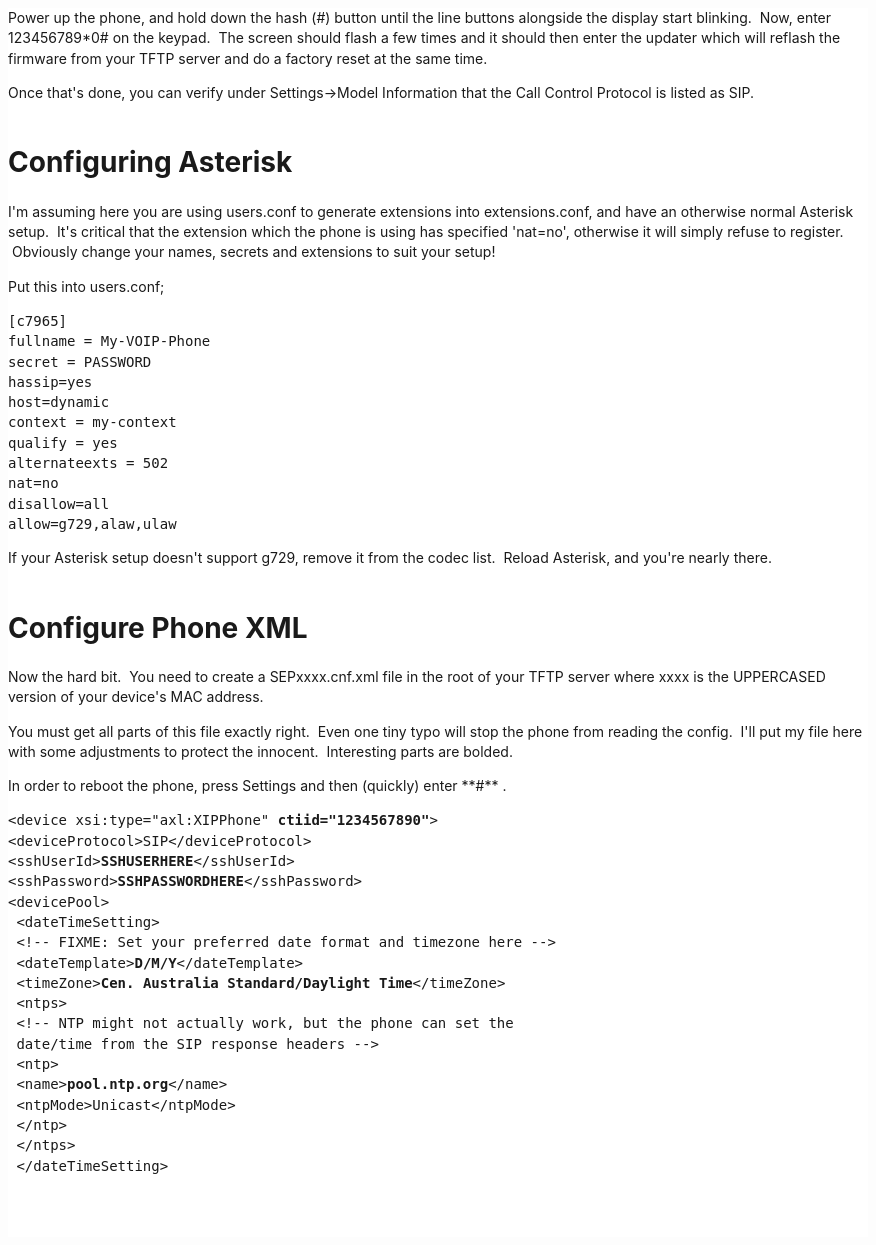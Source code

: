 Power up the phone, and hold down the hash (#) button until the line buttons alongside the display start blinking.  Now, enter 123456789*0# on the keypad.  The screen should flash a few times and it should then enter the updater which will reflash the firmware from your TFTP server and do a factory reset at the same time.

Once that's done, you can verify under Settings->Model Information that the Call Control Protocol is listed as SIP.

# Configuring Asterisk

I'm assuming here you are using users.conf to generate extensions into extensions.conf, and have an otherwise normal Asterisk setup.  It's critical that the extension which the phone is using has specified 'nat=no', otherwise it will simply refuse to register.  Obviously change your names, secrets and extensions to suit your setup!

Put this into users.conf;

<pre>[c7965]
fullname = My-VOIP-Phone
secret = PASSWORD
hassip=yes
host=dynamic
context = my-context
qualify = yes
alternateexts = 502
nat=no
disallow=all
allow=g729,alaw,ulaw</pre>

If your Asterisk setup doesn't support g729, remove it from the codec list.  Reload Asterisk, and you're nearly there.

# Configure Phone XML

Now the hard bit.  You need to create a SEPxxxx.cnf.xml file in the root of your TFTP server where xxxx is the UPPERCASED version of your device's MAC address.

You must get all parts of this file exactly right.  Even one tiny typo will stop the phone from reading the config.  I'll put my file here with some adjustments to protect the innocent.  Interesting parts are bolded.

In order to reboot the phone, press Settings and then (quickly) enter \*\*#\*\* .

<pre>&lt;device xsi:type="axl:XIPPhone" <strong>ctiid="1234567890"</strong>&gt;
&lt;deviceProtocol&gt;SIP&lt;/deviceProtocol&gt;
&lt;sshUserId&gt;<strong>SSHUSERHERE</strong>&lt;/sshUserId&gt;
&lt;sshPassword&gt;<strong>SSHPASSWORDHERE</strong>&lt;/sshPassword&gt;
&lt;devicePool&gt;
 &lt;dateTimeSetting&gt;
 &lt;!-- FIXME: Set your preferred date format and timezone here --&gt;
 &lt;dateTemplate&gt;<strong>D/M/Y</strong>&lt;/dateTemplate&gt;
 &lt;timeZone&gt;<strong>Cen. Australia Standard/Daylight Time</strong>&lt;/timeZone&gt;
 &lt;ntps&gt;
 &lt;!-- NTP might not actually work, but the phone can set the
 date/time from the SIP response headers --&gt;
 &lt;ntp&gt;
 &lt;name&gt;<strong>pool.ntp.org</strong>&lt;/name&gt;
 &lt;ntpMode&gt;Unicast&lt;/ntpMode&gt;
 &lt;/ntp&gt;
 &lt;/ntps&gt;
 &lt;/dateTimeSetting&gt;
